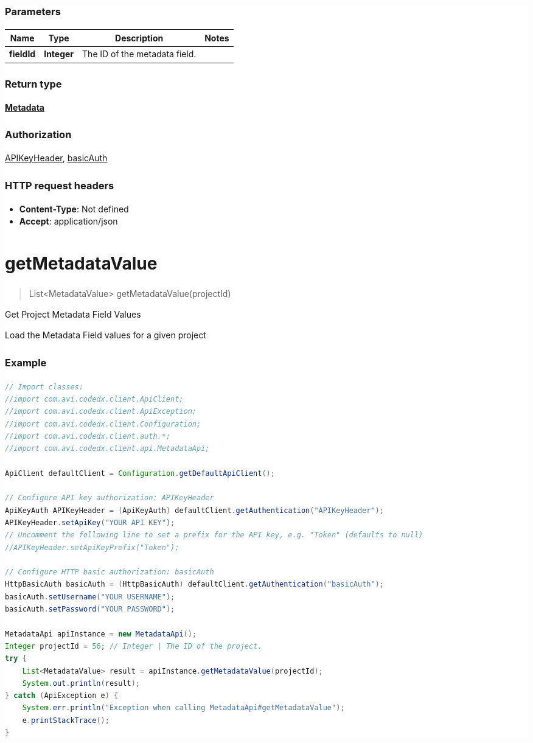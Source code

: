 ### Parameters

Name | Type | Description  | Notes
------------- | ------------- | ------------- | -------------
 **fieldId** | **Integer**| The ID of the metadata field. |

### Return type

[**Metadata**](Metadata.md)

### Authorization

[APIKeyHeader](../README.md#APIKeyHeader), [basicAuth](../README.md#basicAuth)

### HTTP request headers

 - **Content-Type**: Not defined
 - **Accept**: application/json

<a name="getMetadataValue"></a>
# **getMetadataValue**
> List&lt;MetadataValue&gt; getMetadataValue(projectId)

Get Project Metadata Field Values

Load the Metadata Field values for a given project 

### Example
```java
// Import classes:
//import com.avi.codedx.client.ApiClient;
//import com.avi.codedx.client.ApiException;
//import com.avi.codedx.client.Configuration;
//import com.avi.codedx.client.auth.*;
//import com.avi.codedx.client.api.MetadataApi;

ApiClient defaultClient = Configuration.getDefaultApiClient();

// Configure API key authorization: APIKeyHeader
ApiKeyAuth APIKeyHeader = (ApiKeyAuth) defaultClient.getAuthentication("APIKeyHeader");
APIKeyHeader.setApiKey("YOUR API KEY");
// Uncomment the following line to set a prefix for the API key, e.g. "Token" (defaults to null)
//APIKeyHeader.setApiKeyPrefix("Token");

// Configure HTTP basic authorization: basicAuth
HttpBasicAuth basicAuth = (HttpBasicAuth) defaultClient.getAuthentication("basicAuth");
basicAuth.setUsername("YOUR USERNAME");
basicAuth.setPassword("YOUR PASSWORD");

MetadataApi apiInstance = new MetadataApi();
Integer projectId = 56; // Integer | The ID of the project.
try {
    List<MetadataValue> result = apiInstance.getMetadataValue(projectId);
    System.out.println(result);
} catch (ApiException e) {
    System.err.println("Exception when calling MetadataApi#getMetadataValue");
    e.printStackTrace();
}
```
